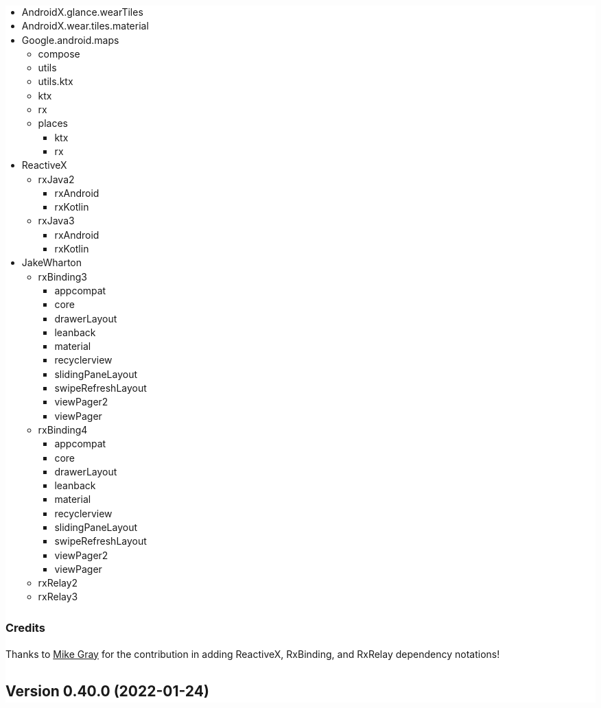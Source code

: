 - AndroidX.glance.wearTiles
- AndroidX.wear.tiles.material
- Google.android.maps
    - compose
    - utils
    - utils.ktx
    - ktx
    - rx
    - places
        - ktx
        - rx
- ReactiveX
    - rxJava2
        - rxAndroid
        - rxKotlin
    - rxJava3
        - rxAndroid
        - rxKotlin
- JakeWharton
    - rxBinding3
        - appcompat
        - core
        - drawerLayout
        - leanback
        - material
        - recyclerview
        - slidingPaneLayout
        - swipeRefreshLayout
        - viewPager2
        - viewPager
    - rxBinding4
        - appcompat
        - core
        - drawerLayout
        - leanback
        - material
        - recyclerview
        - slidingPaneLayout
        - swipeRefreshLayout
        - viewPager2
        - viewPager
    - rxRelay2
    - rxRelay3

### Credits

Thanks to [Mike Gray](https://github.com/mgray88) for the contribution in adding ReactiveX, RxBinding, and RxRelay dependency notations!

## Version 0.40.0 (2022-01-24)
